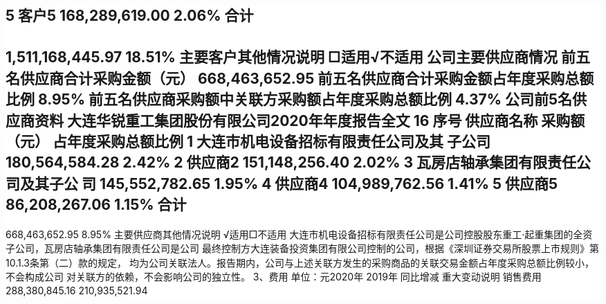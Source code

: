 5
客户5
168,289,619.00
2.06%
合计
--
1,511,168,445.97
18.51%
主要客户其他情况说明
□适用√不适用
公司主要供应商情况
前五名供应商合计采购金额（元）
668,463,652.95
前五名供应商合计采购金额占年度采购总额比例
8.95%
前五名供应商采购额中关联方采购额占年度采购总额比例
4.37%
公司前5名供应商资料
大连华锐重工集团股份有限公司2020年年度报告全文
16
序号
供应商名称
采购额（元）
占年度采购总额比例
1
大连市机电设备招标有限责任公司及其
子公司
180,564,584.28
2.42%
2
供应商2
151,148,256.40
2.02%
3
瓦房店轴承集团有限责任公司及其子公
司
145,552,782.65
1.95%
4
供应商4
104,989,762.56
1.41%
5
供应商5
86,208,267.06
1.15%
合计
--
668,463,652.95
8.95%
主要供应商其他情况说明
√适用□不适用
大连市机电设备招标有限责任公司是公司控股股东重工·起重集团的全资子公司，瓦房店轴承集团有限责任公司是公司
最终控制方大连装备投资集团有限公司控制的公司，根据《深圳证券交易所股票上市规则》第10.1.3条第（二）款的规定，
均为公司关联法人。报告期内，公司与上述关联方发生的采购商品的关联交易金额占年度采购总额比例较小，不会构成公司
对关联方的依赖，不会影响公司的独立性。
3、费用
单位：元2020年
2019年
同比增减
重大变动说明
销售费用
288,380,845.16
210,935,521.94